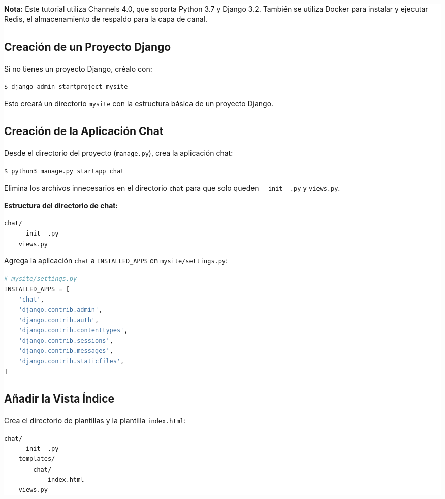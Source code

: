 **Nota:** Este tutorial utiliza Channels 4.0, que soporta Python 3.7 y Django 3.2. También se utiliza Docker para instalar y ejecutar Redis, el almacenamiento de respaldo para la capa de canal.

## Creación de un Proyecto Django

Si no tienes un proyecto Django, créalo con:

```bash
$ django-admin startproject mysite
```

Esto creará un directorio `mysite` con la estructura básica de un proyecto Django.

## Creación de la Aplicación Chat

Desde el directorio del proyecto (`manage.py`), crea la aplicación chat:

```bash
$ python3 manage.py startapp chat
```

Elimina los archivos innecesarios en el directorio `chat` para que solo queden `__init__.py` y `views.py`.

**Estructura del directorio de chat:**
```
chat/
    __init__.py
    views.py
```

Agrega la aplicación `chat` a `INSTALLED_APPS` en `mysite/settings.py`:

```python
# mysite/settings.py
INSTALLED_APPS = [
    'chat',
    'django.contrib.admin',
    'django.contrib.auth',
    'django.contrib.contenttypes',
    'django.contrib.sessions',
    'django.contrib.messages',
    'django.contrib.staticfiles',
]
```

## Añadir la Vista Índice

Crea el directorio de plantillas y la plantilla `index.html`:

```plaintext
chat/
    __init__.py
    templates/
        chat/
            index.html
    views.py
```

